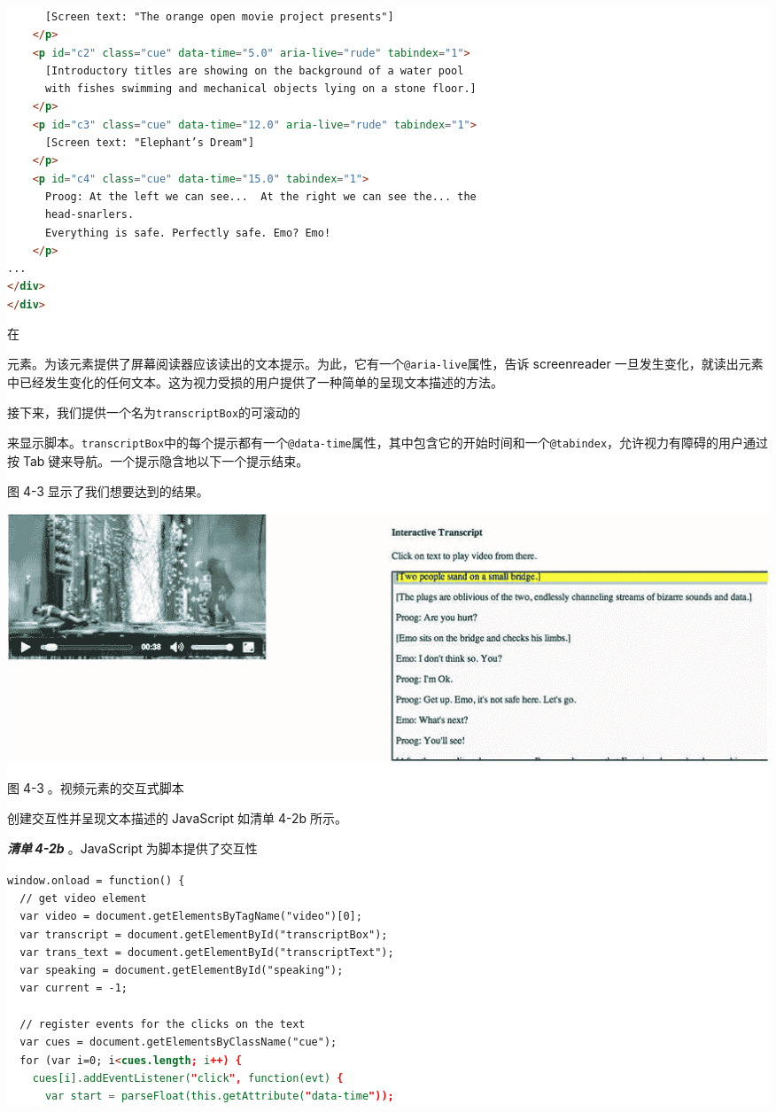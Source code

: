 ```html
      [Screen text: "The orange open movie project presents"]
    </p>
    <p id="c2" class="cue" data-time="5.0" aria-live="rude" tabindex="1">
      [Introductory titles are showing on the background of a water pool
      with fishes swimming and mechanical objects lying on a stone floor.]
    </p>
    <p id="c3" class="cue" data-time="12.0" aria-live="rude" tabindex="1">
      [Screen text: "Elephant’s Dream"]
    </p>
    <p id="c4" class="cue" data-time="15.0" tabindex="1">
      Proog: At the left we can see...  At the right we can see the... the
      head-snarlers.
      Everything is safe. Perfectly safe. Emo? Emo!
    </p>
...
</div>
</div>
```

在<video>元素旁边，我们提供了一个 id 为`speaking`的</video>

元素。为该元素提供了屏幕阅读器应该读出的文本提示。为此，它有一个`@aria-live`属性，告诉 screenreader 一旦发生变化，就读出元素中已经发生变化的任何文本。这为视力受损的用户提供了一种简单的呈现文本描述的方法。

接下来，我们提供一个名为`transcriptBox`的可滚动的

来显示脚本。`transcriptBox`中的每个提示都有一个`@data-time`属性，其中包含它的开始时间和一个`@tabindex`，允许视力有障碍的用户通过按 Tab 键来导航。一个提示隐含地以下一个提示结束。

图 4-3 显示了我们想要达到的结果。

![9781484204610_Fig04-03.jpg](img/image00381.jpeg)

图 4-3 。视频元素的交互式脚本

创建交互性并呈现文本描述的 JavaScript 如清单 4-2b 所示。

***清单 4-2b*** 。JavaScript 为脚本提供了交互性

```html
window.onload = function() {
  // get video element
  var video = document.getElementsByTagName("video")[0];
  var transcript = document.getElementById("transcriptBox");
  var trans_text = document.getElementById("transcriptText");
  var speaking = document.getElementById("speaking");
  var current = -1;

  // register events for the clicks on the text
  var cues = document.getElementsByClassName("cue");
  for (var i=0; i<cues.length; i++) {
    cues[i].addEventListener("click", function(evt) {
      var start = parseFloat(this.getAttribute("data-time"));
```